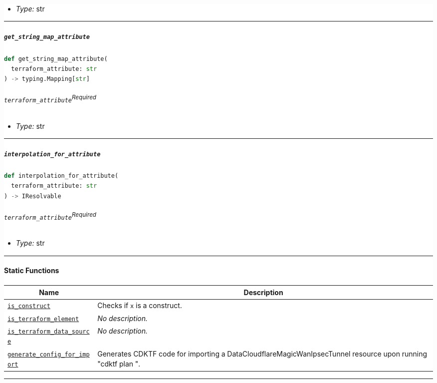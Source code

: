 - *Type:* str

---

##### `get_string_map_attribute` <a name="get_string_map_attribute" id="@cdktf/provider-cloudflare.dataCloudflareMagicWanIpsecTunnel.DataCloudflareMagicWanIpsecTunnel.getStringMapAttribute"></a>

```python
def get_string_map_attribute(
  terraform_attribute: str
) -> typing.Mapping[str]
```

###### `terraform_attribute`<sup>Required</sup> <a name="terraform_attribute" id="@cdktf/provider-cloudflare.dataCloudflareMagicWanIpsecTunnel.DataCloudflareMagicWanIpsecTunnel.getStringMapAttribute.parameter.terraformAttribute"></a>

- *Type:* str

---

##### `interpolation_for_attribute` <a name="interpolation_for_attribute" id="@cdktf/provider-cloudflare.dataCloudflareMagicWanIpsecTunnel.DataCloudflareMagicWanIpsecTunnel.interpolationForAttribute"></a>

```python
def interpolation_for_attribute(
  terraform_attribute: str
) -> IResolvable
```

###### `terraform_attribute`<sup>Required</sup> <a name="terraform_attribute" id="@cdktf/provider-cloudflare.dataCloudflareMagicWanIpsecTunnel.DataCloudflareMagicWanIpsecTunnel.interpolationForAttribute.parameter.terraformAttribute"></a>

- *Type:* str

---

#### Static Functions <a name="Static Functions" id="Static Functions"></a>

| **Name** | **Description** |
| --- | --- |
| <code><a href="#@cdktf/provider-cloudflare.dataCloudflareMagicWanIpsecTunnel.DataCloudflareMagicWanIpsecTunnel.isConstruct">is_construct</a></code> | Checks if `x` is a construct. |
| <code><a href="#@cdktf/provider-cloudflare.dataCloudflareMagicWanIpsecTunnel.DataCloudflareMagicWanIpsecTunnel.isTerraformElement">is_terraform_element</a></code> | *No description.* |
| <code><a href="#@cdktf/provider-cloudflare.dataCloudflareMagicWanIpsecTunnel.DataCloudflareMagicWanIpsecTunnel.isTerraformDataSource">is_terraform_data_source</a></code> | *No description.* |
| <code><a href="#@cdktf/provider-cloudflare.dataCloudflareMagicWanIpsecTunnel.DataCloudflareMagicWanIpsecTunnel.generateConfigForImport">generate_config_for_import</a></code> | Generates CDKTF code for importing a DataCloudflareMagicWanIpsecTunnel resource upon running "cdktf plan <stack-name>". |

---